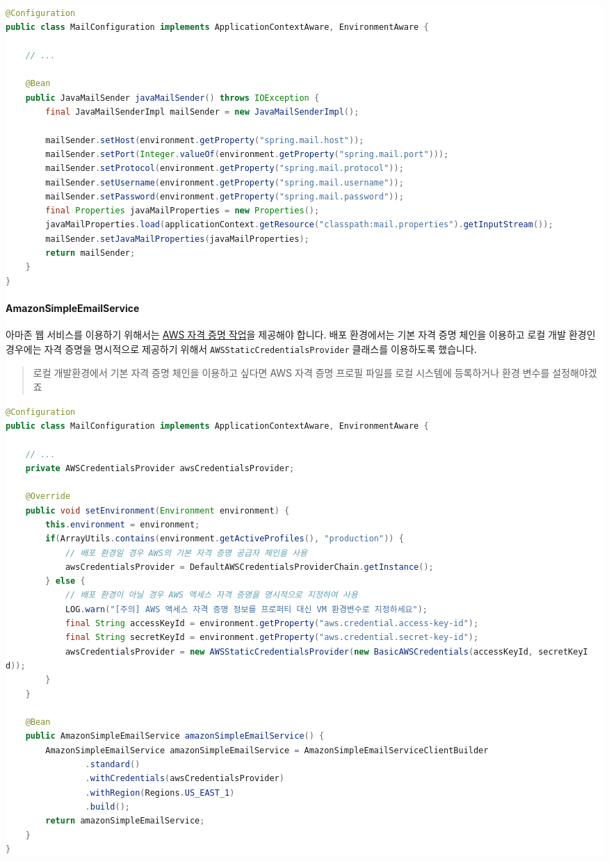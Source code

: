 ```java
@Configuration
public class MailConfiguration implements ApplicationContextAware, EnvironmentAware {

    // ...

    @Bean
    public JavaMailSender javaMailSender() throws IOException {
        final JavaMailSenderImpl mailSender = new JavaMailSenderImpl();

        mailSender.setHost(environment.getProperty("spring.mail.host"));
        mailSender.setPort(Integer.valueOf(environment.getProperty("spring.mail.port")));
        mailSender.setProtocol(environment.getProperty("spring.mail.protocol"));
        mailSender.setUsername(environment.getProperty("spring.mail.username"));
        mailSender.setPassword(environment.getProperty("spring.mail.password"));
        final Properties javaMailProperties = new Properties();
        javaMailProperties.load(applicationContext.getResource("classpath:mail.properties").getInputStream());
        mailSender.setJavaMailProperties(javaMailProperties);
        return mailSender;
    }
}
```

#### AmazonSimpleEmailService  
아마존 웹 서비스를 이용하기 위해서는 [AWS 자격 증명 작업](https://docs.aws.amazon.com/ko_kr/sdk-for-java/v1/developer-guide/credentials.html)을 제공해야 합니다. 배포 환경에서는 기본 자격 증명 체인을 이용하고 로컬 개발 환경인 경우에는 자격 증명을 명시적으로 제공하기 위해서 `AWSStaticCredentialsProvider` 클래스를 이용하도록 했습니다.

> 로컬 개발환경에서 기본 자격 증명 체인을 이용하고 싶다면 AWS 자격 증명 프로필 파일를 로컬 시스템에 등록하거나 환경 변수를 설정해야겠죠

```java
@Configuration
public class MailConfiguration implements ApplicationContextAware, EnvironmentAware {

    // ...
    private AWSCredentialsProvider awsCredentialsProvider;

    @Override
    public void setEnvironment(Environment environment) {
        this.environment = environment;
        if(ArrayUtils.contains(environment.getActiveProfiles(), "production")) {
            // 배포 환경일 경우 AWS의 기본 자격 증명 공급자 체인을 사용
            awsCredentialsProvider = DefaultAWSCredentialsProviderChain.getInstance();
        } else {
            // 배포 환경이 아닐 경우 AWS 액세스 자격 증명을 명시적으로 지정하여 사용
            LOG.warn("[주의] AWS 액세스 자격 증명 정보를 프로퍼티 대신 VM 환경변수로 지정하세요");
            final String accessKeyId = environment.getProperty("aws.credential.access-key-id");
            final String secretKeyId = environment.getProperty("aws.credential.secret-key-id");
            awsCredentialsProvider = new AWSStaticCredentialsProvider(new BasicAWSCredentials(accessKeyId, secretKeyId));
        }
    }

    @Bean
    public AmazonSimpleEmailService amazonSimpleEmailService() {
        AmazonSimpleEmailService amazonSimpleEmailService = AmazonSimpleEmailServiceClientBuilder
                .standard()
                .withCredentials(awsCredentialsProvider)
                .withRegion(Regions.US_EAST_1)
                .build();
        return amazonSimpleEmailService;
    }
}
```
